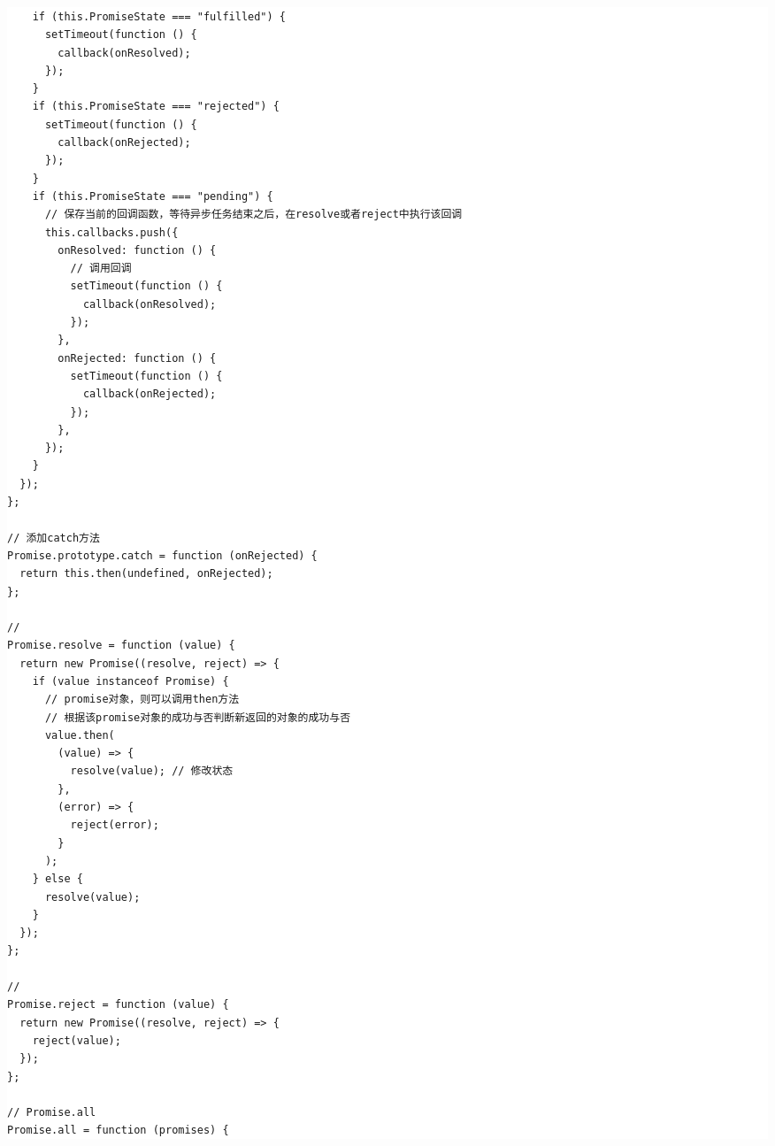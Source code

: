 ```
    if (this.PromiseState === "fulfilled") {
      setTimeout(function () {
        callback(onResolved);
      });
    }
    if (this.PromiseState === "rejected") {
      setTimeout(function () {
        callback(onRejected);
      });
    }
    if (this.PromiseState === "pending") {
      // 保存当前的回调函数，等待异步任务结束之后，在resolve或者reject中执行该回调
      this.callbacks.push({
        onResolved: function () {
          // 调用回调
          setTimeout(function () {
            callback(onResolved);
          });
        },
        onRejected: function () {
          setTimeout(function () {
            callback(onRejected);
          });
        },
      });
    }
  });
};

// 添加catch方法
Promise.prototype.catch = function (onRejected) {
  return this.then(undefined, onRejected);
};

//
Promise.resolve = function (value) {
  return new Promise((resolve, reject) => {
    if (value instanceof Promise) {
      // promise对象，则可以调用then方法
      // 根据该promise对象的成功与否判断新返回的对象的成功与否
      value.then(
        (value) => {
          resolve(value); // 修改状态
        },
        (error) => {
          reject(error);
        }
      );
    } else {
      resolve(value);
    }
  });
};

//
Promise.reject = function (value) {
  return new Promise((resolve, reject) => {
    reject(value);
  });
};

// Promise.all
Promise.all = function (promises) {
```
